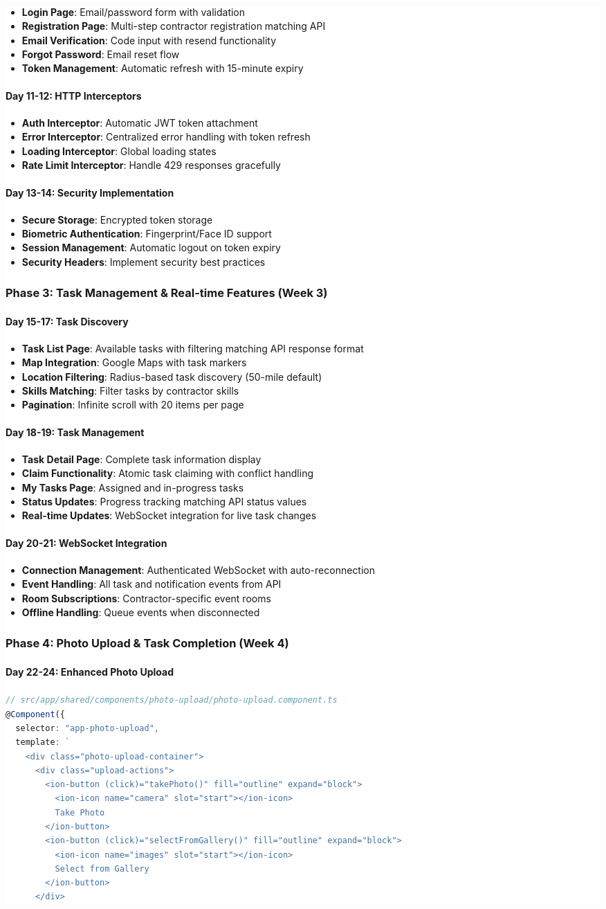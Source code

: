 - **Login Page**: Email/password form with validation
- **Registration Page**: Multi-step contractor registration matching API
- **Email Verification**: Code input with resend functionality
- **Forgot Password**: Email reset flow
- **Token Management**: Automatic refresh with 15-minute expiry

#### **Day 11-12: HTTP Interceptors**

- **Auth Interceptor**: Automatic JWT token attachment
- **Error Interceptor**: Centralized error handling with token refresh
- **Loading Interceptor**: Global loading states
- **Rate Limit Interceptor**: Handle 429 responses gracefully

#### **Day 13-14: Security Implementation**

- **Secure Storage**: Encrypted token storage
- **Biometric Authentication**: Fingerprint/Face ID support
- **Session Management**: Automatic logout on token expiry
- **Security Headers**: Implement security best practices

### **Phase 3: Task Management & Real-time Features (Week 3)**

#### **Day 15-17: Task Discovery**

- **Task List Page**: Available tasks with filtering matching API response format
- **Map Integration**: Google Maps with task markers
- **Location Filtering**: Radius-based task discovery (50-mile default)
- **Skills Matching**: Filter tasks by contractor skills
- **Pagination**: Infinite scroll with 20 items per page

#### **Day 18-19: Task Management**

- **Task Detail Page**: Complete task information display
- **Claim Functionality**: Atomic task claiming with conflict handling
- **My Tasks Page**: Assigned and in-progress tasks
- **Status Updates**: Progress tracking matching API status values
- **Real-time Updates**: WebSocket integration for live task changes

#### **Day 20-21: WebSocket Integration**

- **Connection Management**: Authenticated WebSocket with auto-reconnection
- **Event Handling**: All task and notification events from API
- **Room Subscriptions**: Contractor-specific event rooms
- **Offline Handling**: Queue events when disconnected

### **Phase 4: Photo Upload & Task Completion (Week 4)**

#### **Day 22-24: Enhanced Photo Upload**

```typescript
// src/app/shared/components/photo-upload/photo-upload.component.ts
@Component({
  selector: "app-photo-upload",
  template: `
    <div class="photo-upload-container">
      <div class="upload-actions">
        <ion-button (click)="takePhoto()" fill="outline" expand="block">
          <ion-icon name="camera" slot="start"></ion-icon>
          Take Photo
        </ion-button>
        <ion-button (click)="selectFromGallery()" fill="outline" expand="block">
          <ion-icon name="images" slot="start"></ion-icon>
          Select from Gallery
        </ion-button>
      </div>
```